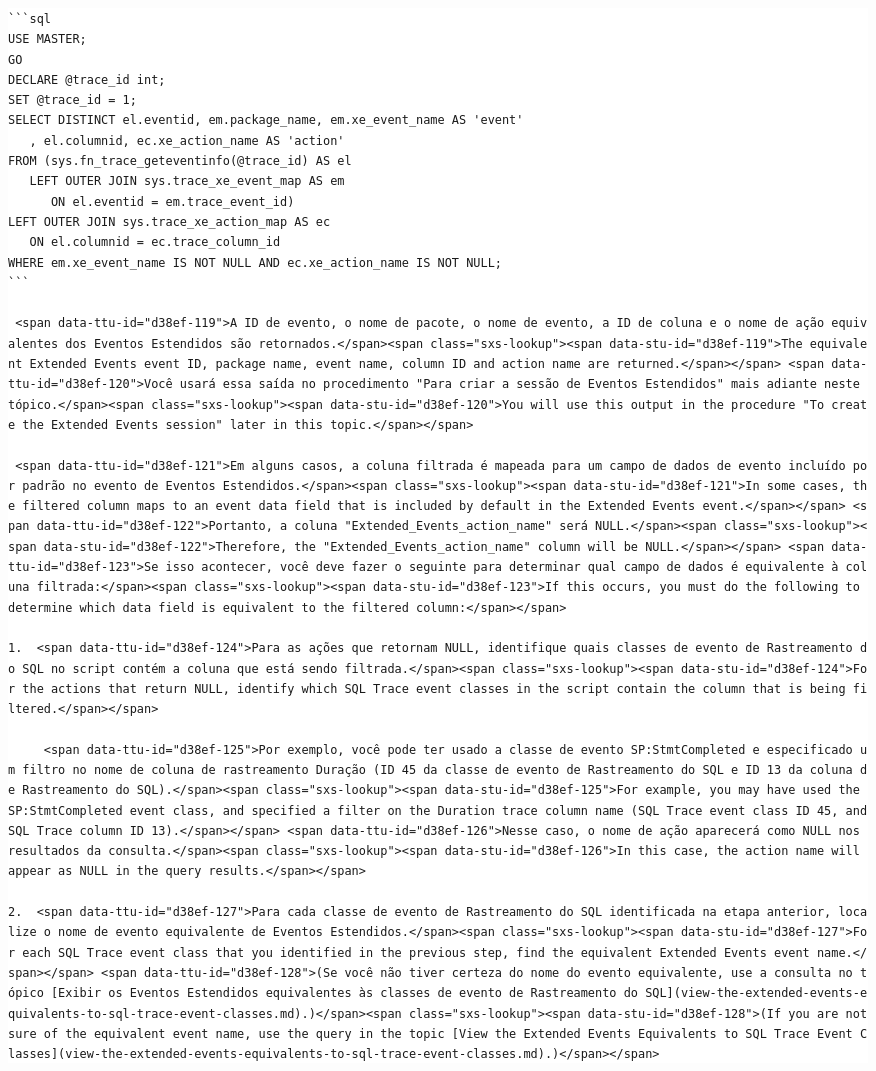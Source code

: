     ```sql
    USE MASTER;  
    GO  
    DECLARE @trace_id int;  
    SET @trace_id = 1;  
    SELECT DISTINCT el.eventid, em.package_name, em.xe_event_name AS 'event'  
       , el.columnid, ec.xe_action_name AS 'action'  
    FROM (sys.fn_trace_geteventinfo(@trace_id) AS el  
       LEFT OUTER JOIN sys.trace_xe_event_map AS em  
          ON el.eventid = em.trace_event_id)  
    LEFT OUTER JOIN sys.trace_xe_action_map AS ec  
       ON el.columnid = ec.trace_column_id  
    WHERE em.xe_event_name IS NOT NULL AND ec.xe_action_name IS NOT NULL;  
    ```  
  
     <span data-ttu-id="d38ef-119">A ID de evento, o nome de pacote, o nome de evento, a ID de coluna e o nome de ação equivalentes dos Eventos Estendidos são retornados.</span><span class="sxs-lookup"><span data-stu-id="d38ef-119">The equivalent Extended Events event ID, package name, event name, column ID and action name are returned.</span></span> <span data-ttu-id="d38ef-120">Você usará essa saída no procedimento "Para criar a sessão de Eventos Estendidos" mais adiante neste tópico.</span><span class="sxs-lookup"><span data-stu-id="d38ef-120">You will use this output in the procedure "To create the Extended Events session" later in this topic.</span></span>  
  
     <span data-ttu-id="d38ef-121">Em alguns casos, a coluna filtrada é mapeada para um campo de dados de evento incluído por padrão no evento de Eventos Estendidos.</span><span class="sxs-lookup"><span data-stu-id="d38ef-121">In some cases, the filtered column maps to an event data field that is included by default in the Extended Events event.</span></span> <span data-ttu-id="d38ef-122">Portanto, a coluna "Extended_Events_action_name" será NULL.</span><span class="sxs-lookup"><span data-stu-id="d38ef-122">Therefore, the "Extended_Events_action_name" column will be NULL.</span></span> <span data-ttu-id="d38ef-123">Se isso acontecer, você deve fazer o seguinte para determinar qual campo de dados é equivalente à coluna filtrada:</span><span class="sxs-lookup"><span data-stu-id="d38ef-123">If this occurs, you must do the following to determine which data field is equivalent to the filtered column:</span></span>  
  
    1.  <span data-ttu-id="d38ef-124">Para as ações que retornam NULL, identifique quais classes de evento de Rastreamento do SQL no script contém a coluna que está sendo filtrada.</span><span class="sxs-lookup"><span data-stu-id="d38ef-124">For the actions that return NULL, identify which SQL Trace event classes in the script contain the column that is being filtered.</span></span>  
  
         <span data-ttu-id="d38ef-125">Por exemplo, você pode ter usado a classe de evento SP:StmtCompleted e especificado um filtro no nome de coluna de rastreamento Duração (ID 45 da classe de evento de Rastreamento do SQL e ID 13 da coluna de Rastreamento do SQL).</span><span class="sxs-lookup"><span data-stu-id="d38ef-125">For example, you may have used the SP:StmtCompleted event class, and specified a filter on the Duration trace column name (SQL Trace event class ID 45, and SQL Trace column ID 13).</span></span> <span data-ttu-id="d38ef-126">Nesse caso, o nome de ação aparecerá como NULL nos resultados da consulta.</span><span class="sxs-lookup"><span data-stu-id="d38ef-126">In this case, the action name will appear as NULL in the query results.</span></span>  
  
    2.  <span data-ttu-id="d38ef-127">Para cada classe de evento de Rastreamento do SQL identificada na etapa anterior, localize o nome de evento equivalente de Eventos Estendidos.</span><span class="sxs-lookup"><span data-stu-id="d38ef-127">For each SQL Trace event class that you identified in the previous step, find the equivalent Extended Events event name.</span></span> <span data-ttu-id="d38ef-128">(Se você não tiver certeza do nome do evento equivalente, use a consulta no tópico [Exibir os Eventos Estendidos equivalentes às classes de evento de Rastreamento do SQL](view-the-extended-events-equivalents-to-sql-trace-event-classes.md).)</span><span class="sxs-lookup"><span data-stu-id="d38ef-128">(If you are not sure of the equivalent event name, use the query in the topic [View the Extended Events Equivalents to SQL Trace Event Classes](view-the-extended-events-equivalents-to-sql-trace-event-classes.md).)</span></span>  
  